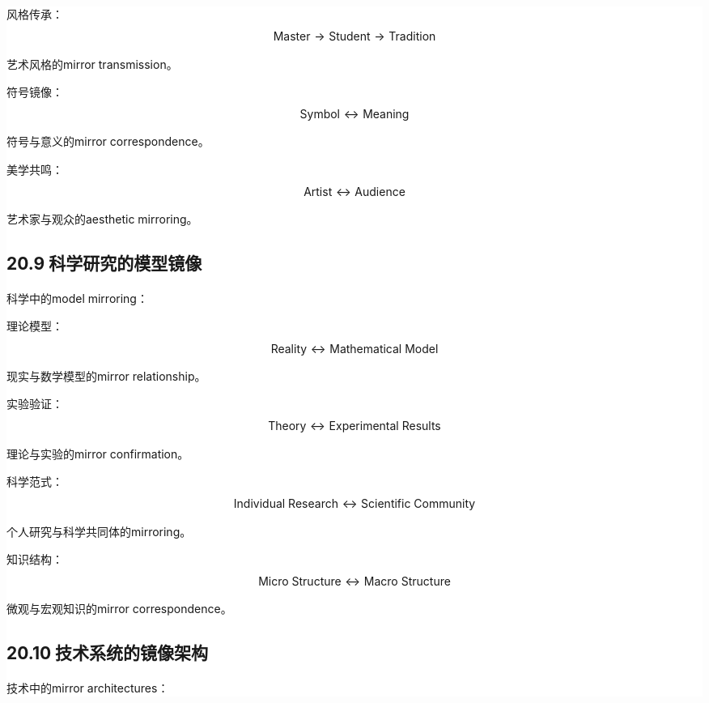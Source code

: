 风格传承：
$$
\text{Master} \to \text{Student} \to \text{Tradition}
$$

艺术风格的mirror transmission。

符号镜像：
$$
\text{Symbol} \leftrightarrow \text{Meaning}
$$

符号与意义的mirror correspondence。

美学共鸣：
$$
\text{Artist} \leftrightarrow \text{Audience}
$$

艺术家与观众的aesthetic mirroring。

## 20.9 科学研究的模型镜像

科学中的model mirroring：

理论模型：
$$
\text{Reality} \leftrightarrow \text{Mathematical Model}
$$

现实与数学模型的mirror relationship。

实验验证：
$$
\text{Theory} \leftrightarrow \text{Experimental Results}
$$

理论与实验的mirror confirmation。

科学范式：
$$
\text{Individual Research} \leftrightarrow \text{Scientific Community}
$$

个人研究与科学共同体的mirroring。

知识结构：
$$
\text{Micro Structure} \leftrightarrow \text{Macro Structure}
$$

微观与宏观知识的mirror correspondence。

## 20.10 技术系统的镜像架构

技术中的mirror architectures：
